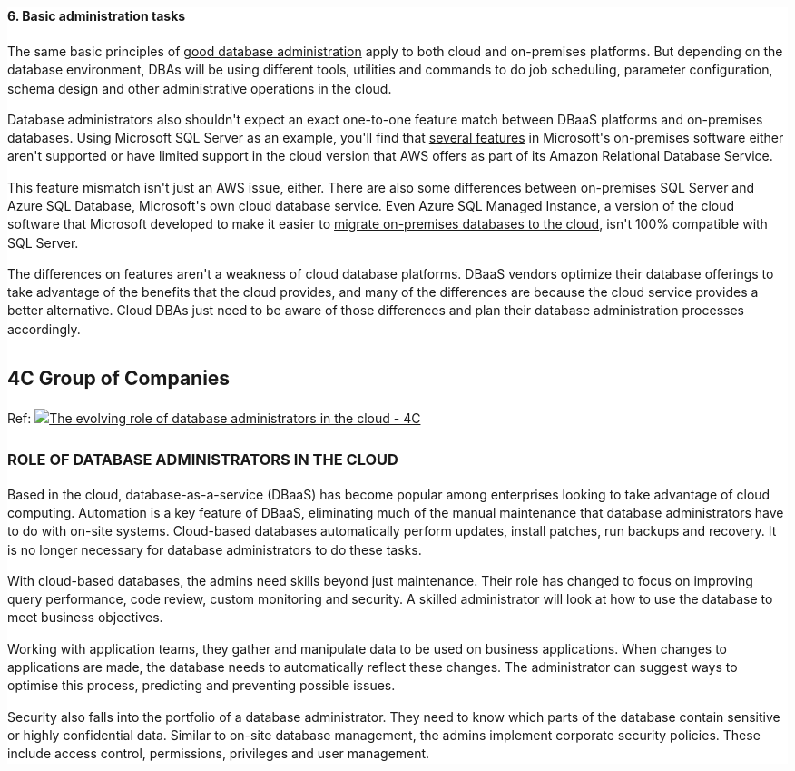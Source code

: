 #### 6. Basic administration tasks

The same basic principles of [good database administration](https://www.techtarget.com/searchdatamanagement/tip/Best-practices-for-cloud-database-management-systems "https://www.techtarget.com/searchdatamanagement/tip/Best-practices-for-cloud-database-management-systems") apply to both cloud and on-premises platforms. But depending on the database environment, DBAs will be using different tools, utilities and commands to do job scheduling, parameter configuration, schema design and other administrative operations in the cloud.

Database administrators also shouldn't expect an exact one-to-one feature match between DBaaS platforms and on-premises databases. Using Microsoft SQL Server as an example, you'll find that [several features](https://docs.aws.amazon.com/AmazonRDS/latest/UserGuide/CHAP_SQLServer.html#SQLServer.Concepts.General.FeatureNonSupport "https://docs.aws.amazon.com/AmazonRDS/latest/UserGuide/CHAP_SQLServer.html#SQLServer.Concepts.General.FeatureNonSupport") in Microsoft's on-premises software either aren't supported or have limited support in the cloud version that AWS offers as part of its Amazon Relational Database Service.

This feature mismatch isn't just an AWS issue, either. There are also some differences between on-premises SQL Server and Azure SQL Database, Microsoft's own cloud database service. Even Azure SQL Managed Instance, a version of the cloud software that Microsoft developed to make it easier to [migrate on-premises databases to the cloud](https://www.techtarget.com/searchcloudcomputing/feature/How-to-carefully-plan-a-database-migration-to-the-cloud "https://www.techtarget.com/searchcloudcomputing/feature/How-to-carefully-plan-a-database-migration-to-the-cloud"), isn't 100% compatible with SQL Server.

The differences on features aren't a weakness of cloud database platforms. DBaaS vendors optimize their database offerings to take advantage of the benefits that the cloud provides, and many of the differences are because the cloud service provides a better alternative. Cloud DBAs just need to be aware of those differences and plan their database administration processes accordingly.

## 4C Group of Companies

Ref: [![](https://www.4cit.group/wp-content/uploads/2022/06/cropped-Mark-32x32.jpg)The evolving role of database administrators in the cloud - 4C](https://www.4cit.group/the-evolving-role-of-database-administrators-in-the-cloud/)

### **ROLE OF DATABASE ADMINISTRATORS IN THE CLOUD**

Based in the cloud, database-as-a-service (DBaaS) has become popular among enterprises looking to take advantage of cloud computing. Automation is a key feature of DBaaS, eliminating much of the manual maintenance that database administrators have to do with on-site systems. Cloud-based databases automatically perform updates, install patches, run backups and recovery. It is no longer necessary for database administrators to do these tasks.

With cloud-based databases, the admins need skills beyond just maintenance. Their role has changed to focus on improving query performance, code review, custom monitoring and security. A skilled administrator will look at how to use the database to meet business objectives.

Working with application teams, they gather and manipulate data to be used on business applications. When changes to applications are made, the database needs to automatically reflect these changes. The administrator can suggest ways to optimise this process, predicting and preventing possible issues.

Security also falls into the portfolio of a database administrator. They need to know which parts of the database contain sensitive or highly confidential data. Similar to on-site database management, the admins implement corporate security policies. These include access control, permissions, privileges and user management.
